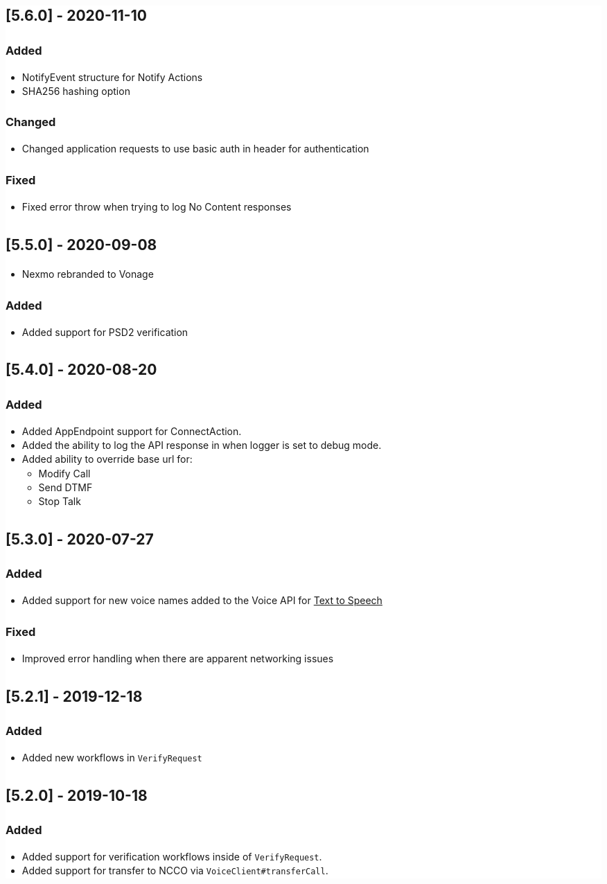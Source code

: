 ## [5.6.0] - 2020-11-10
### Added
- NotifyEvent structure for Notify Actions
- SHA256 hashing option

### Changed
- Changed application requests to use basic auth in header for authentication

### Fixed
- Fixed error throw when trying to log No Content responses

## [5.5.0] - 2020-09-08
- Nexmo rebranded to Vonage
### Added
- Added support for PSD2 verification

## [5.4.0] - 2020-08-20
### Added
- Added AppEndpoint support for ConnectAction.
- Added the ability to log the API response in when logger is set to debug mode.
- Added ability to override base url for:
  - Modify Call
  - Send DTMF
  - Stop Talk

## [5.3.0] - 2020-07-27
### Added
- Added support for new voice names added to the Voice API for [Text to Speech](https://developer.nexmo.com/voice/voice-api/guides/text-to-speech)

### Fixed
- Improved error handling when there are apparent networking issues

## [5.2.1] - 2019-12-18
### Added
- Added new workflows in `VerifyRequest`

## [5.2.0] - 2019-10-18
### Added
- Added support for verification workflows inside of `VerifyRequest`.
- Added support for transfer to NCCO via `VoiceClient#transferCall`.
